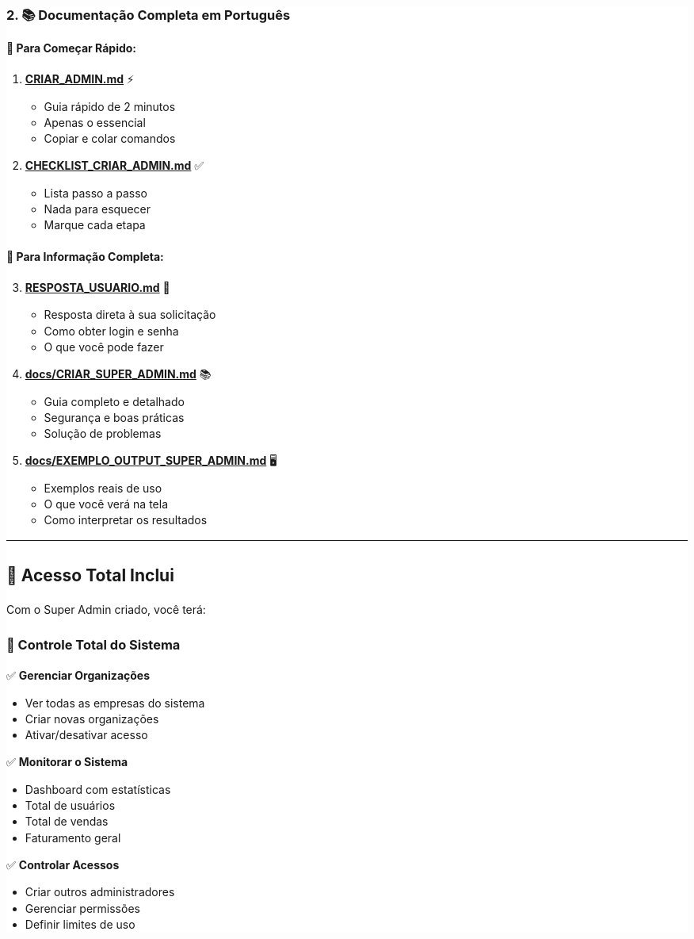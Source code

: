 ### 2. 📚 Documentação Completa em Português

#### 📄 Para Começar Rápido:

1. **[CRIAR_ADMIN.md](CRIAR_ADMIN.md)** ⚡
   - Guia rápido de 2 minutos
   - Apenas o essencial
   - Copiar e colar comandos

2. **[CHECKLIST_CRIAR_ADMIN.md](CHECKLIST_CRIAR_ADMIN.md)** ✅
   - Lista passo a passo
   - Nada para esquecer
   - Marque cada etapa

#### 📖 Para Informação Completa:

3. **[RESPOSTA_USUARIO.md](RESPOSTA_USUARIO.md)** 📝
   - Resposta direta à sua solicitação
   - Como obter login e senha
   - O que você pode fazer

4. **[docs/CRIAR_SUPER_ADMIN.md](docs/CRIAR_SUPER_ADMIN.md)** 📚
   - Guia completo e detalhado
   - Segurança e boas práticas
   - Solução de problemas

5. **[docs/EXEMPLO_OUTPUT_SUPER_ADMIN.md](docs/EXEMPLO_OUTPUT_SUPER_ADMIN.md)** 🖥️
   - Exemplos reais de uso
   - O que você verá na tela
   - Como interpretar os resultados

---

## 🎯 Acesso Total Inclui

Com o Super Admin criado, você terá:

### 🔐 Controle Total do Sistema

✅ **Gerenciar Organizações**
- Ver todas as empresas do sistema
- Criar novas organizações
- Ativar/desativar acesso

✅ **Monitorar o Sistema**
- Dashboard com estatísticas
- Total de usuários
- Total de vendas
- Faturamento geral

✅ **Controlar Acessos**
- Criar outros administradores
- Gerenciar permissões
- Definir limites de uso
